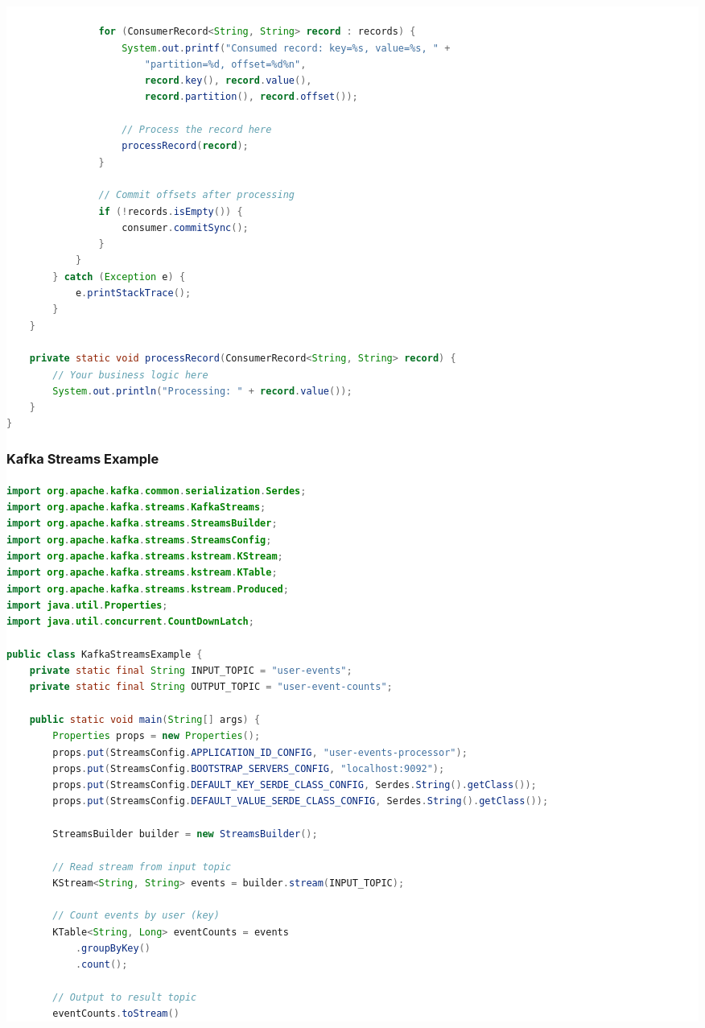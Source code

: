 ```java
                
                for (ConsumerRecord<String, String> record : records) {
                    System.out.printf("Consumed record: key=%s, value=%s, " +
                        "partition=%d, offset=%d%n", 
                        record.key(), record.value(), 
                        record.partition(), record.offset());
                        
                    // Process the record here
                    processRecord(record);
                }
                
                // Commit offsets after processing
                if (!records.isEmpty()) {
                    consumer.commitSync();
                }
            }
        } catch (Exception e) {
            e.printStackTrace();
        }
    }
    
    private static void processRecord(ConsumerRecord<String, String> record) {
        // Your business logic here
        System.out.println("Processing: " + record.value());
    }
}
```

### Kafka Streams Example
```java
import org.apache.kafka.common.serialization.Serdes;
import org.apache.kafka.streams.KafkaStreams;
import org.apache.kafka.streams.StreamsBuilder;
import org.apache.kafka.streams.StreamsConfig;
import org.apache.kafka.streams.kstream.KStream;
import org.apache.kafka.streams.kstream.KTable;
import org.apache.kafka.streams.kstream.Produced;
import java.util.Properties;
import java.util.concurrent.CountDownLatch;

public class KafkaStreamsExample {
    private static final String INPUT_TOPIC = "user-events";
    private static final String OUTPUT_TOPIC = "user-event-counts";
    
    public static void main(String[] args) {
        Properties props = new Properties();
        props.put(StreamsConfig.APPLICATION_ID_CONFIG, "user-events-processor");
        props.put(StreamsConfig.BOOTSTRAP_SERVERS_CONFIG, "localhost:9092");
        props.put(StreamsConfig.DEFAULT_KEY_SERDE_CLASS_CONFIG, Serdes.String().getClass());
        props.put(StreamsConfig.DEFAULT_VALUE_SERDE_CLASS_CONFIG, Serdes.String().getClass());
        
        StreamsBuilder builder = new StreamsBuilder();
        
        // Read stream from input topic
        KStream<String, String> events = builder.stream(INPUT_TOPIC);
        
        // Count events by user (key)
        KTable<String, Long> eventCounts = events
            .groupByKey()
            .count();
        
        // Output to result topic
        eventCounts.toStream()
```